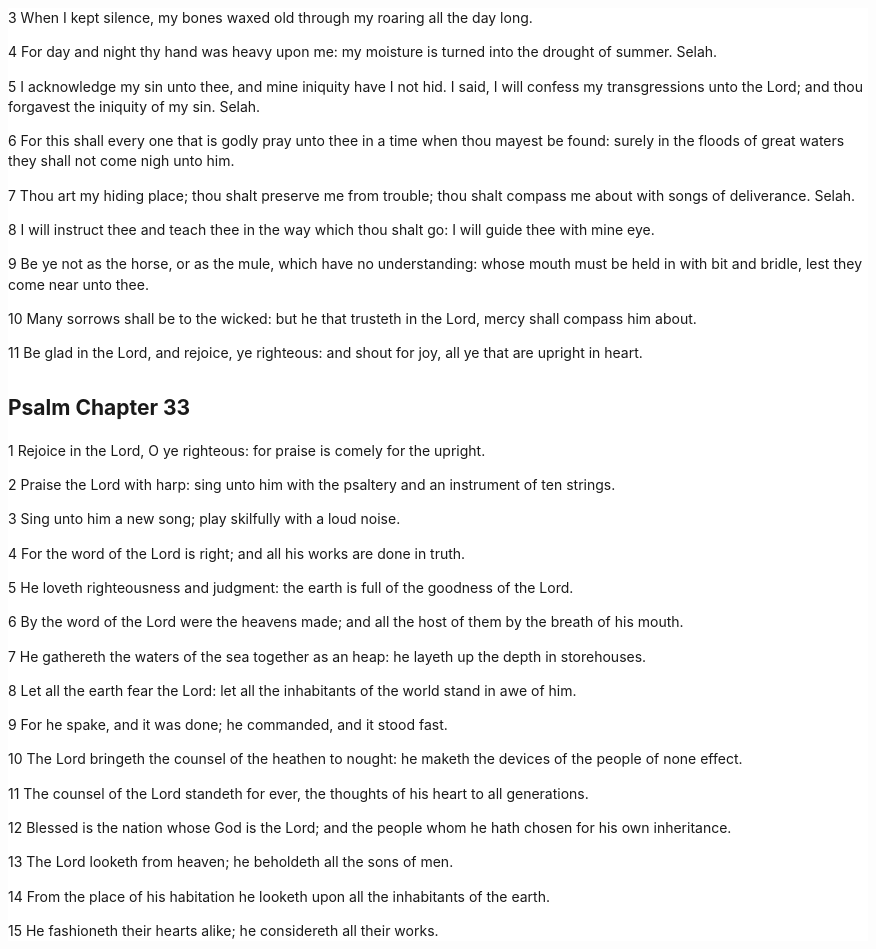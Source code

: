 3 When I kept silence, my bones waxed old through my roaring all the day long.

4 For day and night thy hand was heavy upon me: my moisture is turned into the drought of summer. Selah.

5 I acknowledge my sin unto thee, and mine iniquity have I not hid. I said, I will confess my transgressions unto the Lord; and thou forgavest the iniquity of my sin. Selah.

6 For this shall every one that is godly pray unto thee in a time when thou mayest be found: surely in the floods of great waters they shall not come nigh unto him.

7 Thou art my hiding place; thou shalt preserve me from trouble; thou shalt compass me about with songs of deliverance. Selah.

8 I will instruct thee and teach thee in the way which thou shalt go: I will guide thee with mine eye.

9 Be ye not as the horse, or as the mule, which have no understanding: whose mouth must be held in with bit and bridle, lest they come near unto thee.

10 Many sorrows shall be to the wicked: but he that trusteth in the Lord, mercy shall compass him about.

11 Be glad in the Lord, and rejoice, ye righteous: and shout for joy, all ye that are upright in heart.


## Psalm Chapter 33

1 Rejoice in the Lord, O ye righteous: for praise is comely for the upright.

2 Praise the Lord with harp: sing unto him with the psaltery and an instrument of ten strings.

3 Sing unto him a new song; play skilfully with a loud noise.

4 For the word of the Lord is right; and all his works are done in truth.

5 He loveth righteousness and judgment: the earth is full of the goodness of the Lord.

6 By the word of the Lord were the heavens made; and all the host of them by the breath of his mouth.

7 He gathereth the waters of the sea together as an heap: he layeth up the depth in storehouses.

8 Let all the earth fear the Lord: let all the inhabitants of the world stand in awe of him.

9 For he spake, and it was done; he commanded, and it stood fast.

10 The Lord bringeth the counsel of the heathen to nought: he maketh the devices of the people of none effect.

11 The counsel of the Lord standeth for ever, the thoughts of his heart to all generations.

12 Blessed is the nation whose God is the Lord; and the people whom he hath chosen for his own inheritance.

13 The Lord looketh from heaven; he beholdeth all the sons of men.

14 From the place of his habitation he looketh upon all the inhabitants of the earth.

15 He fashioneth their hearts alike; he considereth all their works.

